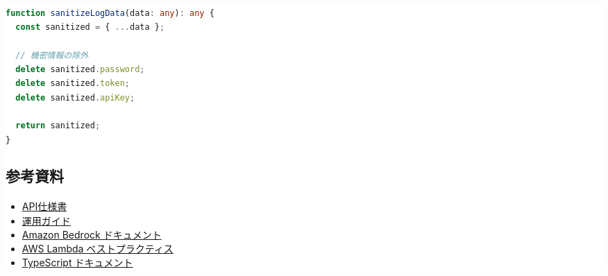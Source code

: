 ```typescript
function sanitizeLogData(data: any): any {
  const sanitized = { ...data };

  // 機密情報の除外
  delete sanitized.password;
  delete sanitized.token;
  delete sanitized.apiKey;

  return sanitized;
}
```

## 参考資料

- [API仕様書](./ai-generation-api-specification.md)
- [運用ガイド](./ai-generation-operations-guide.md)
- [Amazon Bedrock ドキュメント](https://docs.aws.amazon.com/bedrock/)
- [AWS Lambda ベストプラクティス](https://docs.aws.amazon.com/lambda/latest/dg/best-practices.html)
- [TypeScript ドキュメント](https://www.typescriptlang.org/docs/)

